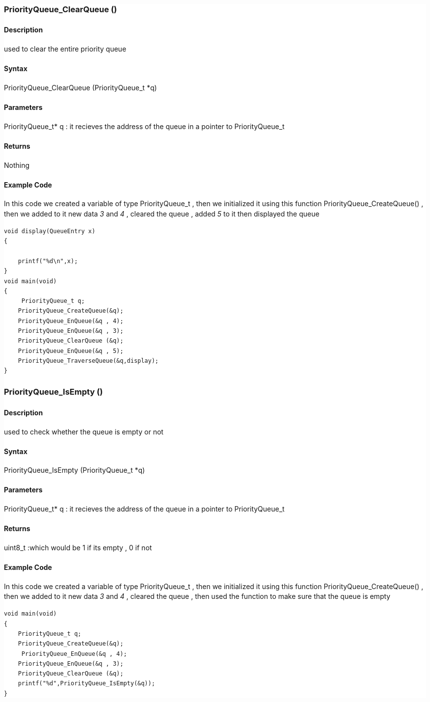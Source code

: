 ###  PriorityQueue_ClearQueue ()
#### Description
used to clear the entire priority queue

#### Syntax
PriorityQueue_ClearQueue (PriorityQueue_t *q)
#### Parameters
PriorityQueue_t* q : it recieves the address of the  queue  in a pointer to PriorityQueue_t

####  Returns
Nothing

#### Example Code
In this code we created a variable of type PriorityQueue_t , then we initialized it using this function PriorityQueue_CreateQueue() , then we added to it new data  *3* and *4* ,  cleared the queue , added *5* to it then displayed the queue

```
void display(QueueEntry x)
{
    
    printf("%d\n",x);
}
void main(void)
{
     PriorityQueue_t q;
    PriorityQueue_CreateQueue(&q);
    PriorityQueue_EnQueue(&q , 4);
    PriorityQueue_EnQueue(&q , 3);
    PriorityQueue_ClearQueue (&q);
    PriorityQueue_EnQueue(&q , 5);
    PriorityQueue_TraverseQueue(&q,display);
}
```
###   PriorityQueue_IsEmpty ()
#### Description
used to check whether the queue is empty or not

#### Syntax
  PriorityQueue_IsEmpty    (PriorityQueue_t *q)
#### Parameters
PriorityQueue_t* q : it recieves the address of the  queue  in a pointer to PriorityQueue_t

####  Returns
uint8_t  :which would be 1 if its empty , 0 if not

#### Example Code
In this code we created a variable of type PriorityQueue_t , then we initialized it using this function PriorityQueue_CreateQueue() , then we added to it new data  *3* and *4* ,  cleared the queue , then used the function to make sure that the queue is empty
```
void main(void)
{
    PriorityQueue_t q;
    PriorityQueue_CreateQueue(&q);
     PriorityQueue_EnQueue(&q , 4);
    PriorityQueue_EnQueue(&q , 3);
    PriorityQueue_ClearQueue (&q);
    printf("%d",PriorityQueue_IsEmpty(&q));
}
```